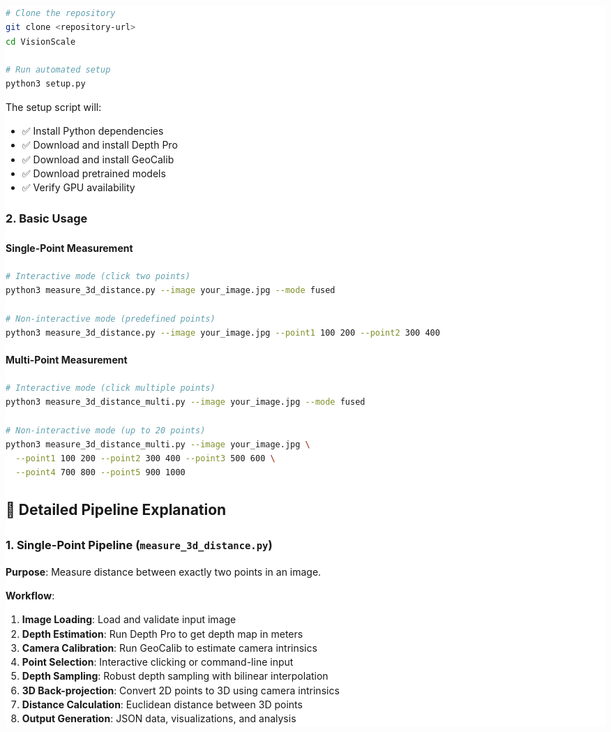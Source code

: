 ```bash
# Clone the repository
git clone <repository-url>
cd VisionScale

# Run automated setup
python3 setup.py
```

The setup script will:
- ✅ Install Python dependencies
- ✅ Download and install Depth Pro
- ✅ Download and install GeoCalib
- ✅ Download pretrained models
- ✅ Verify GPU availability

### 2. Basic Usage

#### Single-Point Measurement
```bash
# Interactive mode (click two points)
python3 measure_3d_distance.py --image your_image.jpg --mode fused

# Non-interactive mode (predefined points)
python3 measure_3d_distance.py --image your_image.jpg --point1 100 200 --point2 300 400
```

#### Multi-Point Measurement
```bash
# Interactive mode (click multiple points)
python3 measure_3d_distance_multi.py --image your_image.jpg --mode fused

# Non-interactive mode (up to 20 points)
python3 measure_3d_distance_multi.py --image your_image.jpg \
  --point1 100 200 --point2 300 400 --point3 500 600 \
  --point4 700 800 --point5 900 1000
```

## 🔧 Detailed Pipeline Explanation

### 1. Single-Point Pipeline (`measure_3d_distance.py`)

**Purpose**: Measure distance between exactly two points in an image.

**Workflow**:
1. **Image Loading**: Load and validate input image
2. **Depth Estimation**: Run Depth Pro to get depth map in meters
3. **Camera Calibration**: Run GeoCalib to estimate camera intrinsics
4. **Point Selection**: Interactive clicking or command-line input
5. **Depth Sampling**: Robust depth sampling with bilinear interpolation
6. **3D Back-projection**: Convert 2D points to 3D using camera intrinsics
7. **Distance Calculation**: Euclidean distance between 3D points
8. **Output Generation**: JSON data, visualizations, and analysis
